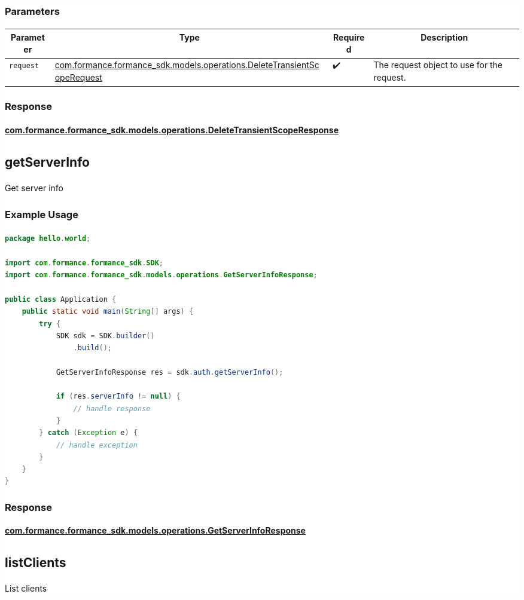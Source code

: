 ### Parameters

| Parameter                                                                                                                         | Type                                                                                                                              | Required                                                                                                                          | Description                                                                                                                       |
| --------------------------------------------------------------------------------------------------------------------------------- | --------------------------------------------------------------------------------------------------------------------------------- | --------------------------------------------------------------------------------------------------------------------------------- | --------------------------------------------------------------------------------------------------------------------------------- |
| `request`                                                                                                                         | [com.formance.formance_sdk.models.operations.DeleteTransientScopeRequest](../../models/operations/DeleteTransientScopeRequest.md) | :heavy_check_mark:                                                                                                                | The request object to use for the request.                                                                                        |


### Response

**[com.formance.formance_sdk.models.operations.DeleteTransientScopeResponse](../../models/operations/DeleteTransientScopeResponse.md)**


## getServerInfo

Get server info

### Example Usage

```java
package hello.world;

import com.formance.formance_sdk.SDK;
import com.formance.formance_sdk.models.operations.GetServerInfoResponse;

public class Application {
    public static void main(String[] args) {
        try {
            SDK sdk = SDK.builder()
                .build();

            GetServerInfoResponse res = sdk.auth.getServerInfo();

            if (res.serverInfo != null) {
                // handle response
            }
        } catch (Exception e) {
            // handle exception
        }
    }
}
```


### Response

**[com.formance.formance_sdk.models.operations.GetServerInfoResponse](../../models/operations/GetServerInfoResponse.md)**


## listClients

List clients
